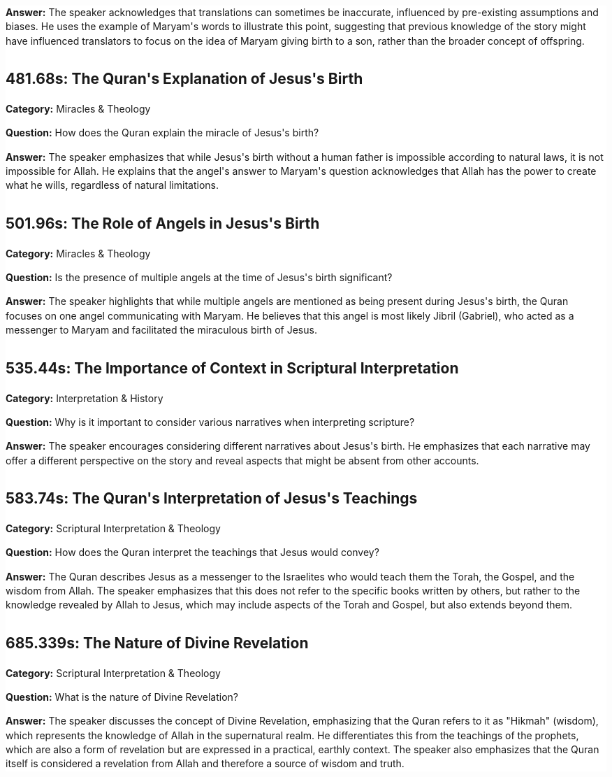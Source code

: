 **Answer:**  The speaker acknowledges that translations can sometimes be inaccurate, influenced by pre-existing assumptions and biases. He uses the example of Maryam's words to illustrate this point, suggesting that previous knowledge of the story might have influenced translators to focus on the idea of Maryam giving birth to a son, rather than the broader concept of offspring. 

## 481.68s:  The Quran's Explanation of Jesus's Birth
**Category:**  Miracles & Theology

**Question:** How does the Quran explain the miracle of Jesus's birth?

**Answer:** The speaker emphasizes that while Jesus's birth without a human father is impossible according to natural laws, it is not impossible for Allah. He explains that the angel's answer to Maryam's question acknowledges that Allah has the power to create what he wills, regardless of natural limitations. 

## 501.96s:  The Role of Angels in Jesus's Birth
**Category:**  Miracles & Theology

**Question:** Is the presence of multiple angels at the time of Jesus's birth significant?

**Answer:** The speaker highlights that while multiple angels are mentioned as being present during Jesus's birth, the Quran focuses on one angel communicating with Maryam. He believes that this angel is most likely Jibril (Gabriel), who acted as a messenger to Maryam and facilitated the miraculous birth of Jesus. 

## 535.44s:  The Importance of Context in Scriptural Interpretation
**Category:**  Interpretation & History

**Question:** Why is it important to consider various narratives when interpreting scripture?

**Answer:** The speaker encourages considering different narratives about Jesus's birth. He emphasizes that each narrative may offer a different perspective on the story and reveal aspects that might be absent from other accounts.  

## 583.74s:  The Quran's Interpretation of Jesus's Teachings
**Category:**  Scriptural Interpretation & Theology

**Question:** How does the Quran interpret the teachings that Jesus would convey?

**Answer:** The Quran describes Jesus as a messenger to the Israelites who would teach them the Torah, the Gospel, and the wisdom from Allah. The speaker emphasizes that this does not refer to the specific books written by others, but rather to the knowledge revealed by Allah to Jesus, which may include aspects of the Torah and Gospel, but also extends beyond them. 

## 685.339s:  The Nature of Divine Revelation
**Category:**  Scriptural Interpretation & Theology

**Question:** What is the nature of Divine Revelation?

**Answer:** The speaker discusses the concept of Divine Revelation, emphasizing that the Quran refers to it as "Hikmah" (wisdom), which represents the knowledge of Allah in the supernatural realm.  He differentiates this from the teachings of the prophets, which are also a form of revelation but are expressed in a practical, earthly context.  The speaker also emphasizes that the Quran itself is considered a revelation from Allah and therefore a source of wisdom and truth. 
